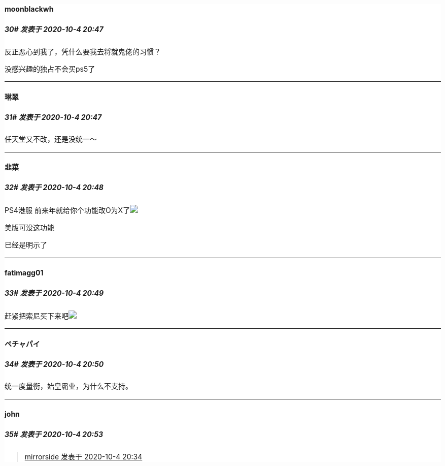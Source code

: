 ####  moonblackwh  
##### 30#       发表于 2020-10-4 20:47


反正恶心到我了，凭什么要我去将就鬼佬的习惯？

没感兴趣的独占不会买ps5了


-----

####  琳翠  
##### 31#       发表于 2020-10-4 20:47


任天堂又不改，还是没统一～


-----

####  韭菜  
##### 32#       发表于 2020-10-4 20:48


PS4港服 前来年就给你个功能改O为X了<img src="https://static.saraba1st.com/image/smiley/face2017/067.png" referrerpolicy="no-referrer">

美版可没这功能


已经是明示了


-----

####  fatimagg01  
##### 33#       发表于 2020-10-4 20:49


赶紧把索尼买下来吧<img src="https://static.saraba1st.com/image/smiley/face2017/037.png" referrerpolicy="no-referrer">


-----

####  ペチャパイ  
##### 34#       发表于 2020-10-4 20:50


统一度量衡，始皇霸业，为什么不支持。


-----

####  john  
##### 35#       发表于 2020-10-4 20:53


<blockquote><a href="httphttps://bbs.saraba1st.com/2b/forum.php?mod=redirect&amp;goto=findpost&amp;pid=48951613&amp;ptid=1963327" target="_blank">mirrorside 发表于 2020-10-4 20:34</a>
